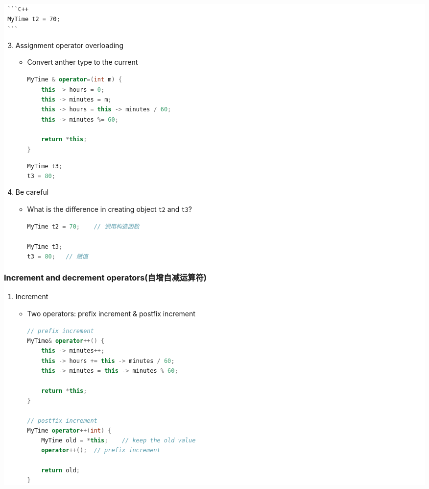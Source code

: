      ```C++
     MyTime t2 = 70;
     ```

3. Assignment operator overloading

   - Convert anther type to the current

     ```C++
     MyTime & operator=(int m) {
         this -> hours = 0;
         this -> minutes = m;
         this -> hours = this -> minutes / 60;
         this -> minutes %= 60;
         
         return *this;
     }
     ```

     ```C++
     MyTime t3;
     t3 = 80;
     ```

4. Be careful

   - What is the difference in creating object `t2` and `t3`?

     ```C++
     MyTime t2 = 70;	// 调用构造函数
     
     MyTime t3;	
     t3 = 80;	// 赋值
     ```

### Increment and decrement operators(自增自减运算符)

1. Increment

   - Two operators: prefix increment & postfix increment

     ```C++
     // prefix increment
     MyTime& operator++() {
         this -> minutes++;
         this -> hours += this -> minutes / 60;
         this -> minutes = this -> minutes % 60;
         
         return *this;
     }
     
     // postfix increment
     MyTime operator++(int) {
         MyTime old = *this;	// keep the old value
         operator++();	// prefix increment
         
         return old;
     }
     ```
